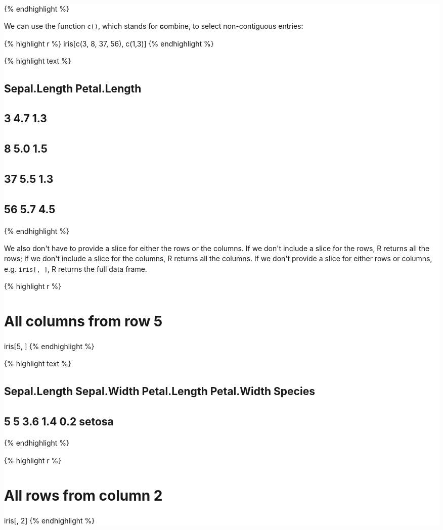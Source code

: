 {% endhighlight %}

We can use the function ```c()```, which stands for **c**ombine, to select non-contiguous entries:


{% highlight r %}
iris[c(3, 8, 37, 56), c(1,3)]
{% endhighlight %}



{% highlight text %}
##    Sepal.Length Petal.Length
## 3           4.7          1.3
## 8           5.0          1.5
## 37          5.5          1.3
## 56          5.7          4.5
{% endhighlight %}

We also don't have to provide a slice for either the rows or the columns.
If we don't include a slice for the rows, R returns all the rows; if we don't include a slice for the columns, 
R returns all the columns.
If we don't provide a slice for either rows or columns, e.g. `iris[, ]`, R returns the full data frame.


{% highlight r %}
# All columns from row 5
iris[5, ]
{% endhighlight %}



{% highlight text %}
##   Sepal.Length Sepal.Width Petal.Length Petal.Width Species
## 5            5         3.6          1.4         0.2  setosa
{% endhighlight %}



{% highlight r %}
# All rows from column 2
iris[, 2]
{% endhighlight %}
